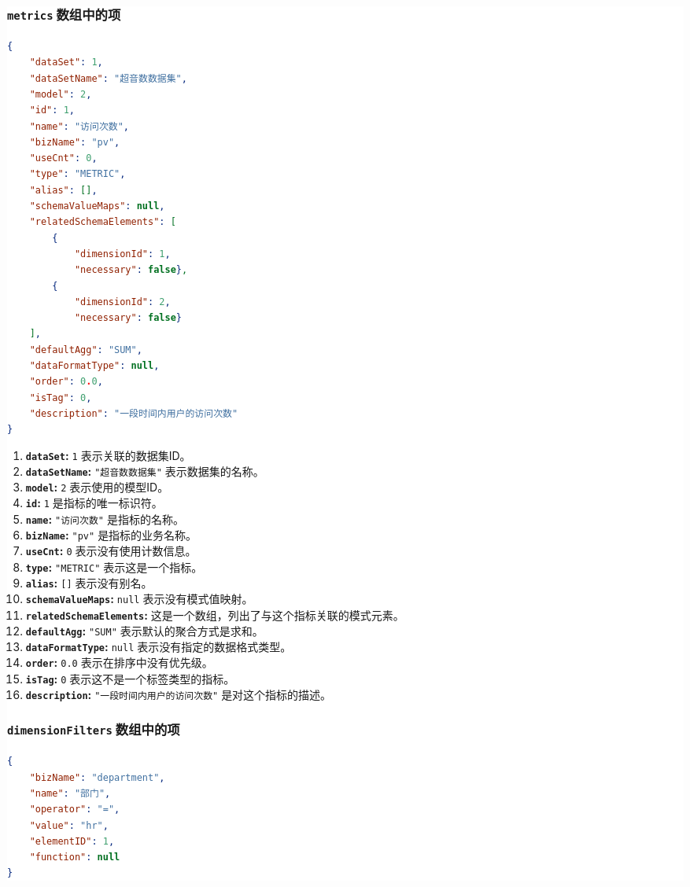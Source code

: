 ### `metrics` 数组中的项

```json
{
    "dataSet": 1,
    "dataSetName": "超音数数据集",
    "model": 2,
    "id": 1,
    "name": "访问次数",
    "bizName": "pv",
    "useCnt": 0,
    "type": "METRIC",
    "alias": [],
    "schemaValueMaps": null,
    "relatedSchemaElements": [
        {
            "dimensionId": 1,
            "necessary": false},
        {
            "dimensionId": 2,
            "necessary": false}
    ],
    "defaultAgg": "SUM",
    "dataFormatType": null,
    "order": 0.0,
    "isTag": 0,
    "description": "一段时间内用户的访问次数"
}
```

1. **`dataSet`:** `1` 表示关联的数据集ID。
2. **`dataSetName`:** `"超音数数据集"` 表示数据集的名称。
3. **`model`:** `2` 表示使用的模型ID。
4. **`id`:** `1` 是指标的唯一标识符。
5. **`name`:** `"访问次数"` 是指标的名称。
6. **`bizName`:** `"pv"` 是指标的业务名称。
7. **`useCnt`:** `0` 表示没有使用计数信息。
8. **`type`:** `"METRIC"` 表示这是一个指标。
9. **`alias`:** `[]` 表示没有别名。
10. **`schemaValueMaps`:** `null` 表示没有模式值映射。
11. **`relatedSchemaElements`:** 这是一个数组，列出了与这个指标关联的模式元素。
12. **`defaultAgg`:** `"SUM"` 表示默认的聚合方式是求和。
13. **`dataFormatType`:** `null` 表示没有指定的数据格式类型。
14. **`order`:** `0.0` 表示在排序中没有优先级。
15. **`isTag`:** `0` 表示这不是一个标签类型的指标。
16. **`description`:** `"一段时间内用户的访问次数"` 是对这个指标的描述。

### `dimensionFilters` 数组中的项

```json
{
    "bizName": "department",
    "name": "部门",
    "operator": "=",
    "value": "hr",
    "elementID": 1,
    "function": null
}
```
